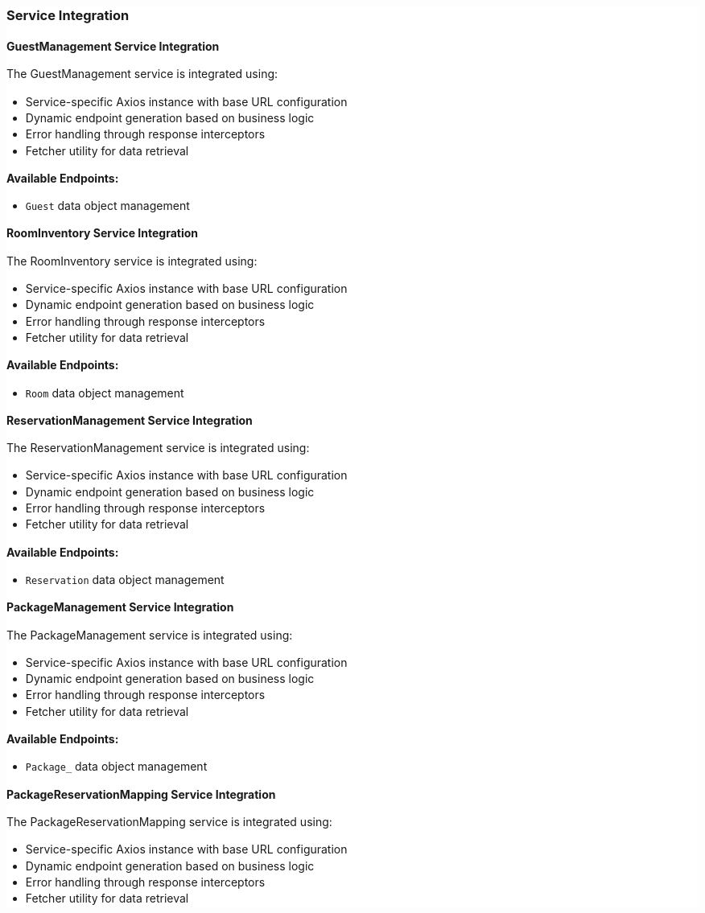 ### Service Integration

**GuestManagement Service Integration**

The GuestManagement service is integrated using:

- Service-specific Axios instance with base URL configuration
- Dynamic endpoint generation based on business logic
- Error handling through response interceptors
- Fetcher utility for data retrieval

**Available Endpoints:**

- `Guest` data object management

**RoomInventory Service Integration**

The RoomInventory service is integrated using:

- Service-specific Axios instance with base URL configuration
- Dynamic endpoint generation based on business logic
- Error handling through response interceptors
- Fetcher utility for data retrieval

**Available Endpoints:**

- `Room` data object management

**ReservationManagement Service Integration**

The ReservationManagement service is integrated using:

- Service-specific Axios instance with base URL configuration
- Dynamic endpoint generation based on business logic
- Error handling through response interceptors
- Fetcher utility for data retrieval

**Available Endpoints:**

- `Reservation` data object management

**PackageManagement Service Integration**

The PackageManagement service is integrated using:

- Service-specific Axios instance with base URL configuration
- Dynamic endpoint generation based on business logic
- Error handling through response interceptors
- Fetcher utility for data retrieval

**Available Endpoints:**

- `Package_` data object management

**PackageReservationMapping Service Integration**

The PackageReservationMapping service is integrated using:

- Service-specific Axios instance with base URL configuration
- Dynamic endpoint generation based on business logic
- Error handling through response interceptors
- Fetcher utility for data retrieval
